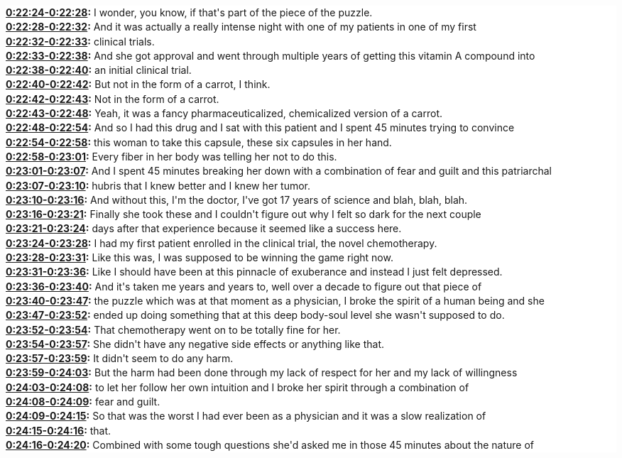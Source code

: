 **[0:22:24-0:22:28](https://investinginregenerativeagriculture.com/2020/10/12/zach-bush#t=0:22:24):**  I wonder, you know, if that's part of the piece of the puzzle.  
**[0:22:28-0:22:32](https://investinginregenerativeagriculture.com/2020/10/12/zach-bush#t=0:22:28):**  And it was actually a really intense night with one of my patients in one of my first  
**[0:22:32-0:22:33](https://investinginregenerativeagriculture.com/2020/10/12/zach-bush#t=0:22:32):**  clinical trials.  
**[0:22:33-0:22:38](https://investinginregenerativeagriculture.com/2020/10/12/zach-bush#t=0:22:33):**  And she got approval and went through multiple years of getting this vitamin A compound into  
**[0:22:38-0:22:40](https://investinginregenerativeagriculture.com/2020/10/12/zach-bush#t=0:22:38):**  an initial clinical trial.  
**[0:22:40-0:22:42](https://investinginregenerativeagriculture.com/2020/10/12/zach-bush#t=0:22:40):**  But not in the form of a carrot, I think.  
**[0:22:42-0:22:43](https://investinginregenerativeagriculture.com/2020/10/12/zach-bush#t=0:22:42):**  Not in the form of a carrot.  
**[0:22:43-0:22:48](https://investinginregenerativeagriculture.com/2020/10/12/zach-bush#t=0:22:43):**  Yeah, it was a fancy pharmaceuticalized, chemicalized version of a carrot.  
**[0:22:48-0:22:54](https://investinginregenerativeagriculture.com/2020/10/12/zach-bush#t=0:22:48):**  And so I had this drug and I sat with this patient and I spent 45 minutes trying to convince  
**[0:22:54-0:22:58](https://investinginregenerativeagriculture.com/2020/10/12/zach-bush#t=0:22:54):**  this woman to take this capsule, these six capsules in her hand.  
**[0:22:58-0:23:01](https://investinginregenerativeagriculture.com/2020/10/12/zach-bush#t=0:22:58):**  Every fiber in her body was telling her not to do this.  
**[0:23:01-0:23:07](https://investinginregenerativeagriculture.com/2020/10/12/zach-bush#t=0:23:01):**  And I spent 45 minutes breaking her down with a combination of fear and guilt and this patriarchal  
**[0:23:07-0:23:10](https://investinginregenerativeagriculture.com/2020/10/12/zach-bush#t=0:23:07):**  hubris that I knew better and I knew her tumor.  
**[0:23:10-0:23:16](https://investinginregenerativeagriculture.com/2020/10/12/zach-bush#t=0:23:10):**  And without this, I'm the doctor, I've got 17 years of science and blah, blah, blah.  
**[0:23:16-0:23:21](https://investinginregenerativeagriculture.com/2020/10/12/zach-bush#t=0:23:16):**  Finally she took these and I couldn't figure out why I felt so dark for the next couple  
**[0:23:21-0:23:24](https://investinginregenerativeagriculture.com/2020/10/12/zach-bush#t=0:23:21):**  days after that experience because it seemed like a success here.  
**[0:23:24-0:23:28](https://investinginregenerativeagriculture.com/2020/10/12/zach-bush#t=0:23:24):**  I had my first patient enrolled in the clinical trial, the novel chemotherapy.  
**[0:23:28-0:23:31](https://investinginregenerativeagriculture.com/2020/10/12/zach-bush#t=0:23:28):**  Like this was, I was supposed to be winning the game right now.  
**[0:23:31-0:23:36](https://investinginregenerativeagriculture.com/2020/10/12/zach-bush#t=0:23:31):**  Like I should have been at this pinnacle of exuberance and instead I just felt depressed.  
**[0:23:36-0:23:40](https://investinginregenerativeagriculture.com/2020/10/12/zach-bush#t=0:23:36):**  And it's taken me years and years to, well over a decade to figure out that piece of  
**[0:23:40-0:23:47](https://investinginregenerativeagriculture.com/2020/10/12/zach-bush#t=0:23:40):**  the puzzle which was at that moment as a physician, I broke the spirit of a human being and she  
**[0:23:47-0:23:52](https://investinginregenerativeagriculture.com/2020/10/12/zach-bush#t=0:23:47):**  ended up doing something that at this deep body-soul level she wasn't supposed to do.  
**[0:23:52-0:23:54](https://investinginregenerativeagriculture.com/2020/10/12/zach-bush#t=0:23:52):**  That chemotherapy went on to be totally fine for her.  
**[0:23:54-0:23:57](https://investinginregenerativeagriculture.com/2020/10/12/zach-bush#t=0:23:54):**  She didn't have any negative side effects or anything like that.  
**[0:23:57-0:23:59](https://investinginregenerativeagriculture.com/2020/10/12/zach-bush#t=0:23:57):**  It didn't seem to do any harm.  
**[0:23:59-0:24:03](https://investinginregenerativeagriculture.com/2020/10/12/zach-bush#t=0:23:59):**  But the harm had been done through my lack of respect for her and my lack of willingness  
**[0:24:03-0:24:08](https://investinginregenerativeagriculture.com/2020/10/12/zach-bush#t=0:24:03):**  to let her follow her own intuition and I broke her spirit through a combination of  
**[0:24:08-0:24:09](https://investinginregenerativeagriculture.com/2020/10/12/zach-bush#t=0:24:08):**  fear and guilt.  
**[0:24:09-0:24:15](https://investinginregenerativeagriculture.com/2020/10/12/zach-bush#t=0:24:09):**  So that was the worst I had ever been as a physician and it was a slow realization of  
**[0:24:15-0:24:16](https://investinginregenerativeagriculture.com/2020/10/12/zach-bush#t=0:24:15):**  that.  
**[0:24:16-0:24:20](https://investinginregenerativeagriculture.com/2020/10/12/zach-bush#t=0:24:16):**  Combined with some tough questions she'd asked me in those 45 minutes about the nature of  